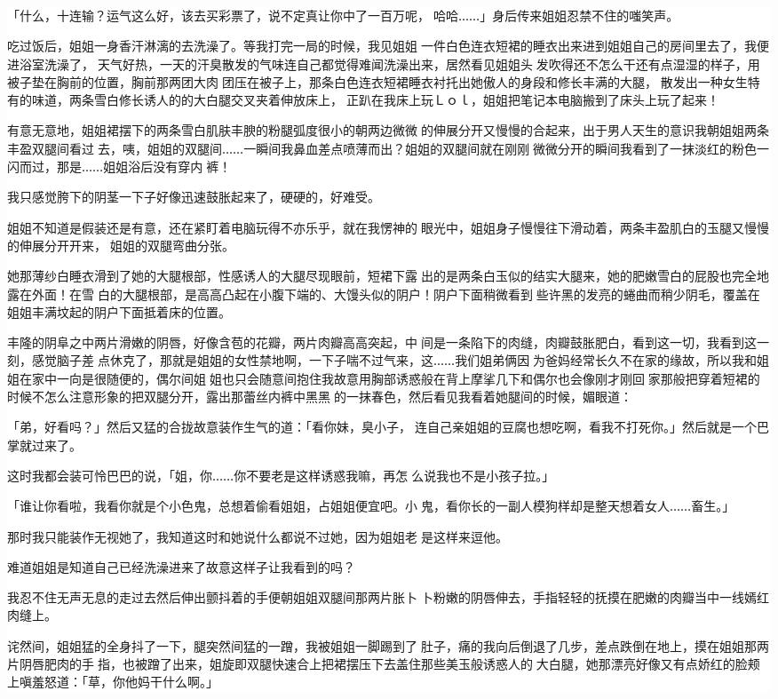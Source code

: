 「什么，十连输？运气这么好，该去买彩票了，说不定真让你中了一百万呢，
哈哈……」身后传来姐姐忍禁不住的嗤笑声。

吃过饭后，姐姐一身香汗淋漓的去洗澡了。等我打完一局的时候，我见姐姐
一件白色连衣短裙的睡衣出来进到姐姐自己的房间里去了，我便进浴室洗澡了，
天气好热，一天的汗臭散发的气味连自己都觉得难闻洗澡出来，居然看见姐姐头
发吹得还不怎么干还有点湿湿的样子，用被子垫在胸前的位置，胸前那两团大肉
团压在被子上，那条白色连衣短裙睡衣衬托出她傲人的身段和修长丰满的大腿，
散发出一种女生特有的味道，两条雪白修长诱人的的大白腿交叉夹着伸放床上，
正趴在我床上玩Ｌｏｌ，姐姐把笔记本电脑搬到了床头上玩了起来！

有意无意地，姐姐裙摆下的两条雪白肌肤丰腴的粉腿弧度很小的朝两边微微
的伸展分开又慢慢的合起来，出于男人天生的意识我朝姐姐两条丰盈双腿间看过
去，咦，姐姐的双腿间……一瞬间我鼻血差点喷薄而出？姐姐的双腿间就在刚刚
微微分开的瞬间我看到了一抹淡红的粉色一闪而过，那是……姐姐浴后没有穿内
裤！

我只感觉胯下的阴茎一下子好像迅速鼓胀起来了，硬硬的，好难受。

姐姐不知道是假装还是有意，还在紧盯着电脑玩得不亦乐乎，就在我愣神的
眼光中，姐姐身子慢慢往下滑动着，两条丰盈肌白的玉腿又慢慢的伸展分开开来，
姐姐的双腿弯曲分张。

她那薄纱白睡衣滑到了她的大腿根部，性感诱人的大腿尽现眼前，短裙下露
出的是两条白玉似的结实大腿来，她的肥嫩雪白的屁股也完全地露在外面！在雪
白的大腿根部，是高高凸起在小腹下端的、大馒头似的阴户！阴户下面稍微看到
些许黑的发亮的蜷曲而稍少阴毛，覆盖在姐姐丰满坟起的阴户下面抵着床的位置。

丰隆的阴阜之中两片滑嫩的阴唇，好像含苞的花瓣，两片肉瓣高高突起，中
间是一条陷下的肉缝，肉瓣鼓胀肥白，看到这一切，我看到这一刻，感觉脑子差
点休克了，那就是姐姐的女性禁地啊，一下子喘不过气来，这……我们姐弟俩因
为爸妈经常长久不在家的缘故，所以我和姐姐在家中一向是很随便的，偶尔间姐
姐也只会随意间抱住我故意用胸部诱惑般在背上摩挲几下和偶尔也会像刚才刚回
家那般把穿着短裙的时候不怎么注意形象的把双腿分开，露出那蕾丝内裤中黑黑
的一抹春色，然后看见我看着她腿间的时候，媚眼道：

「弟，好看吗？」然后又猛的合拢故意装作生气的道：「看你妹，臭小子，
连自己亲姐姐的豆腐也想吃啊，看我不打死你。」然后就是一个巴掌就过来了。

这时我都会装可怜巴巴的说，「姐，你……你不要老是这样诱惑我嘛，再怎
么说我也不是小孩子拉。」

「谁让你看啦，我看你就是个小色鬼，总想着偷看姐姐，占姐姐便宜吧。小
鬼，看你长的一副人模狗样却是整天想着女人……畜生。」

那时我只能装作无视她了，我知道这时和她说什么都说不过她，因为姐姐老
是这样来逗他。

难道姐姐是知道自己已经洗澡进来了故意这样子让我看到的吗？

我忍不住无声无息的走过去然后伸出颤抖着的手便朝姐姐双腿间那两片胀卜
卜粉嫩的阴唇伸去，手指轻轻的抚摸在肥嫩的肉瓣当中一线嫣红肉缝上。

诧然间，姐姐猛的全身抖了一下，腿突然间猛的一蹭，我被姐姐一脚踢到了
肚子，痛的我向后倒退了几步，差点跌倒在地上，摸在姐姐那两片阴唇肥肉的手
指，也被蹭了出来，姐旋即双腿快速合上把裙摆压下去盖住那些美玉般诱惑人的
大白腿，她那漂亮好像又有点娇红的脸颊上嗔羞怒道：「草，你他妈干什么啊。」
